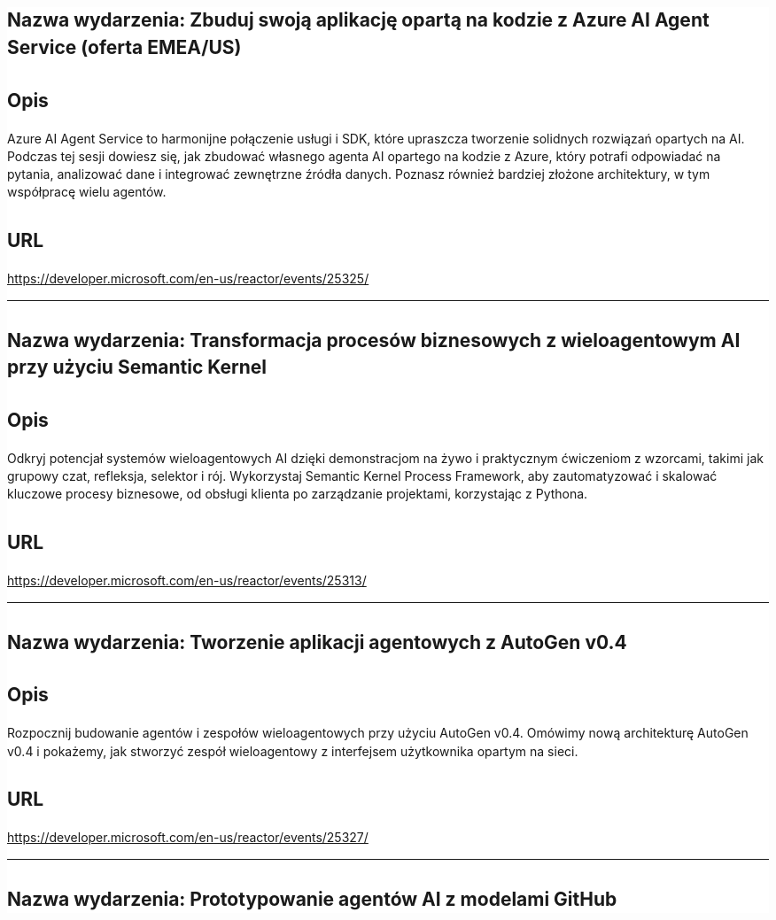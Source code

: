 
## Nazwa wydarzenia: Zbuduj swoją aplikację opartą na kodzie z Azure AI Agent Service (oferta EMEA/US)

## Opis

Azure AI Agent Service to harmonijne połączenie usługi i SDK, które upraszcza tworzenie solidnych rozwiązań opartych na AI. Podczas tej sesji dowiesz się, jak zbudować własnego agenta AI opartego na kodzie z Azure, który potrafi odpowiadać na pytania, analizować dane i integrować zewnętrzne źródła danych. Poznasz również bardziej złożone architektury, w tym współpracę wielu agentów.

## URL
<https://developer.microsoft.com/en-us/reactor/events/25325/>

---

## Nazwa wydarzenia: Transformacja procesów biznesowych z wieloagentowym AI przy użyciu Semantic Kernel

## Opis

Odkryj potencjał systemów wieloagentowych AI dzięki demonstracjom na żywo i praktycznym ćwiczeniom z wzorcami, takimi jak grupowy czat, refleksja, selektor i rój. Wykorzystaj Semantic Kernel Process Framework, aby zautomatyzować i skalować kluczowe procesy biznesowe, od obsługi klienta po zarządzanie projektami, korzystając z Pythona.

## URL
<https://developer.microsoft.com/en-us/reactor/events/25313/>

---

## Nazwa wydarzenia: Tworzenie aplikacji agentowych z AutoGen v0.4

## Opis

Rozpocznij budowanie agentów i zespołów wieloagentowych przy użyciu AutoGen v0.4. Omówimy nową architekturę AutoGen v0.4 i pokażemy, jak stworzyć zespół wieloagentowy z interfejsem użytkownika opartym na sieci.

## URL
<https://developer.microsoft.com/en-us/reactor/events/25327/>

---

## Nazwa wydarzenia: Prototypowanie agentów AI z modelami GitHub

